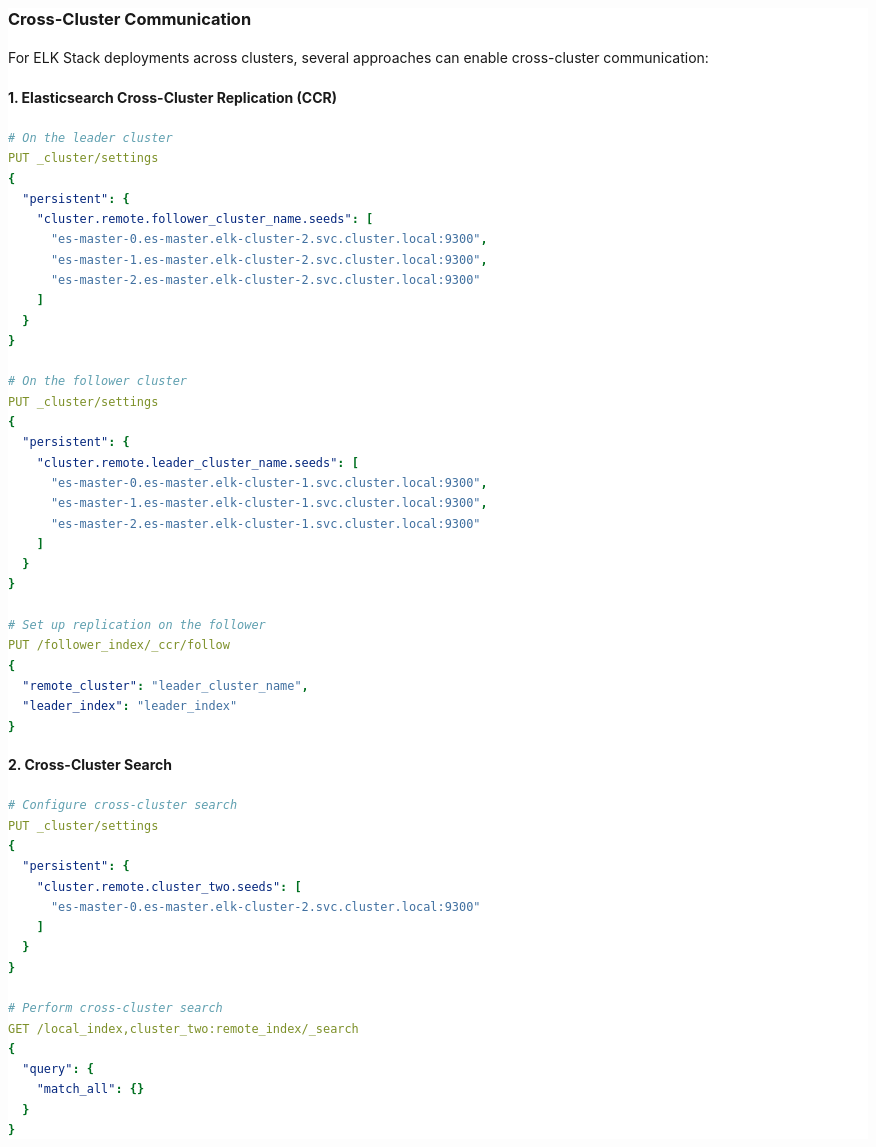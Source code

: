 ### Cross-Cluster Communication

For ELK Stack deployments across clusters, several approaches can enable cross-cluster communication:

#### 1. Elasticsearch Cross-Cluster Replication (CCR)

```yaml
# On the leader cluster
PUT _cluster/settings
{
  "persistent": {
    "cluster.remote.follower_cluster_name.seeds": [
      "es-master-0.es-master.elk-cluster-2.svc.cluster.local:9300",
      "es-master-1.es-master.elk-cluster-2.svc.cluster.local:9300",
      "es-master-2.es-master.elk-cluster-2.svc.cluster.local:9300"
    ]
  }
}

# On the follower cluster
PUT _cluster/settings
{
  "persistent": {
    "cluster.remote.leader_cluster_name.seeds": [
      "es-master-0.es-master.elk-cluster-1.svc.cluster.local:9300",
      "es-master-1.es-master.elk-cluster-1.svc.cluster.local:9300",
      "es-master-2.es-master.elk-cluster-1.svc.cluster.local:9300"
    ]
  }
}

# Set up replication on the follower
PUT /follower_index/_ccr/follow
{
  "remote_cluster": "leader_cluster_name",
  "leader_index": "leader_index"
}
```

#### 2. Cross-Cluster Search

```yaml
# Configure cross-cluster search
PUT _cluster/settings
{
  "persistent": {
    "cluster.remote.cluster_two.seeds": [
      "es-master-0.es-master.elk-cluster-2.svc.cluster.local:9300"
    ]
  }
}

# Perform cross-cluster search
GET /local_index,cluster_two:remote_index/_search
{
  "query": {
    "match_all": {}
  }
}
```
